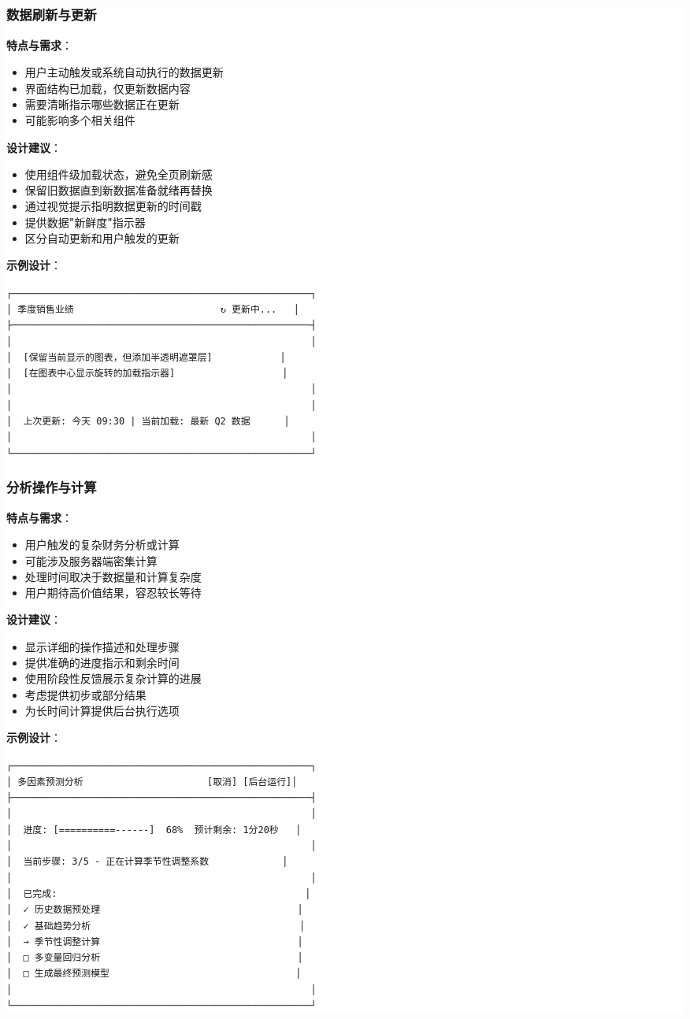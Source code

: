 ### 数据刷新与更新

**特点与需求**：
- 用户主动触发或系统自动执行的数据更新
- 界面结构已加载，仅更新数据内容
- 需要清晰指示哪些数据正在更新
- 可能影响多个相关组件

**设计建议**：
- 使用组件级加载状态，避免全页刷新感
- 保留旧数据直到新数据准备就绪再替换
- 通过视觉提示指明数据更新的时间戳
- 提供数据"新鲜度"指示器
- 区分自动更新和用户触发的更新

**示例设计**：
```
┌─────────────────────────────────────────────────────┐
│ 季度销售业绩                          ↻ 更新中...   │
├─────────────────────────────────────────────────────┤
│                                                     │
│  [保留当前显示的图表，但添加半透明遮罩层]            │
│  [在图表中心显示旋转的加载指示器]                   │
│                                                     │
│                                                     │
│  上次更新: 今天 09:30 | 当前加载: 最新 Q2 数据      │
│                                                     │
└─────────────────────────────────────────────────────┘
```

### 分析操作与计算

**特点与需求**：
- 用户触发的复杂财务分析或计算
- 可能涉及服务器端密集计算
- 处理时间取决于数据量和计算复杂度
- 用户期待高价值结果，容忍较长等待

**设计建议**：
- 显示详细的操作描述和处理步骤
- 提供准确的进度指示和剩余时间
- 使用阶段性反馈展示复杂计算的进展
- 考虑提供初步或部分结果
- 为长时间计算提供后台执行选项

**示例设计**：
```
┌─────────────────────────────────────────────────────┐
│ 多因素预测分析                      [取消] [后台运行]│
├─────────────────────────────────────────────────────┤
│                                                     │
│  进度: [==========------]  68%  预计剩余: 1分20秒   │
│                                                     │
│  当前步骤: 3/5 - 正在计算季节性调整系数             │
│                                                     │
│  已完成:                                            │
│  ✓ 历史数据预处理                                   │
│  ✓ 基础趋势分析                                     │
│  → 季节性调整计算                                   │
│  □ 多变量回归分析                                   │
│  □ 生成最终预测模型                                 │
│                                                     │
└─────────────────────────────────────────────────────┘
```
